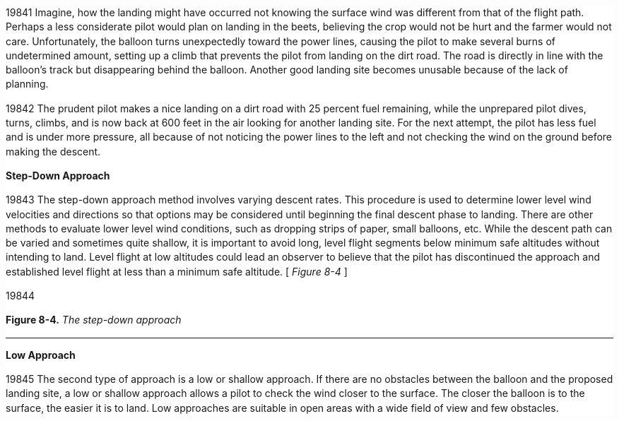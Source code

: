 19841
Imagine, how the landing might have occurred not knowing the surface wind was different from that of the flight path.
Perhaps a less considerate pilot would plan on landing in the beets, believing the crop would not be hurt and the farmer
would not care. Unfortunately, the balloon turns unexpectedly toward the power lines, causing the pilot to make several
burns of undetermined amount, setting up a climb that prevents the pilot from landing on the dirt road. The road is directly
in line with the balloon’s track but disappearing behind the balloon. Another good landing site becomes unusable because
of the lack of planning.

19842
The prudent pilot makes a nice landing on a dirt road with 25 percent fuel remaining, while the unprepared pilot dives,
turns, climbs, and is now back at 600 feet in the air looking for another landing site. For the next attempt, the pilot has less
fuel and is under more pressure, all because of not noticing the power lines to the left and not checking the wind on the
ground before making the descent.

**Step-Down Approach**

19843
The step-down approach method involves varying descent rates. This procedure is used to determine lower level wind
velocities and directions so that options may be considered until beginning the final descent phase to landing. There
are other methods to evaluate lower level wind conditions, such as dropping strips of paper, small balloons, etc. While
the descent path can be varied and sometimes quite shallow, it is important to avoid long, level flight segments below
minimum safe altitudes without intending to land. Level flight at low altitudes could lead an observer to believe that the
pilot has discontinued the approach and established level flight at less than a minimum safe altitude. [ _Figure 8-4_ ]

19844

**Figure 8-4.** _The step-down approach_


-----

**Low Approach**

19845
The second type of approach is a low or shallow approach. If there are no obstacles between the balloon and the proposed
landing site, a low or shallow approach allows a pilot to check the wind closer to the surface. The closer the balloon is to
the surface, the easier it is to land. Low approaches are suitable in open areas with a wide field of view and few obstacles.
